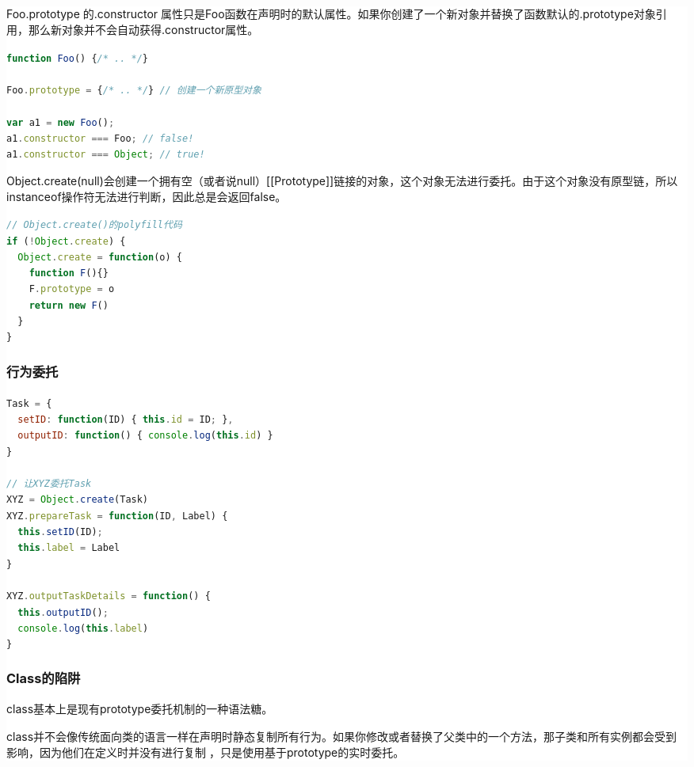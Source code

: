 Foo.prototype 的.constructor 属性只是Foo函数在声明时的默认属性。如果你创建了一个新对象并替换了函数默认的.prototype对象引用，那么新对象并不会自动获得.constructor属性。

```javascript
function Foo() {/* .. */}

Foo.prototype = {/* .. */} // 创建一个新原型对象

var a1 = new Foo();
a1.constructor === Foo; // false!
a1.constructor === Object; // true!
```

Object.create(null)会创建一个拥有空（或者说null）[[Prototype]]链接的对象，这个对象无法进行委托。由于这个对象没有原型链，所以instanceof操作符无法进行判断，因此总是会返回false。

```javascript
// Object.create()的polyfill代码
if (!Object.create) {
  Object.create = function(o) {
    function F(){}
    F.prototype = o
    return new F()
  }
}
```

### 行为委托

```javascript
Task = {
  setID: function(ID) { this.id = ID; },
  outputID: function() { console.log(this.id) }
}

// 让XYZ委托Task
XYZ = Object.create(Task)
XYZ.prepareTask = function(ID, Label) {
  this.setID(ID);
  this.label = Label
}

XYZ.outputTaskDetails = function() {
  this.outputID();
  console.log(this.label)
}
```

### Class的陷阱

class基本上是现有prototype委托机制的一种语法糖。

class并不会像传统面向类的语言一样在声明时静态复制所有行为。如果你修改或者替换了父类中的一个方法，那子类和所有实例都会受到影响，因为他们在定义时并没有进行复制 ，只是使用基于prototype的实时委托。
